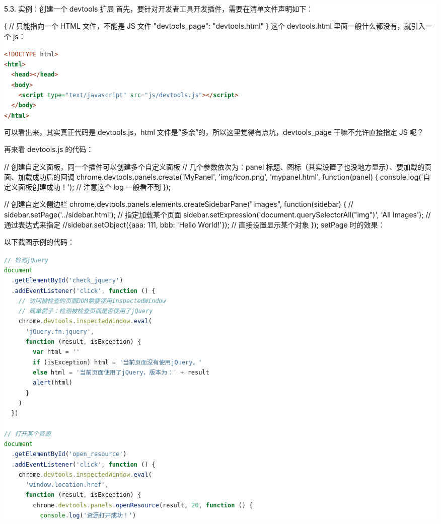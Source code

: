5.3. 实例：创建一个 devtools 扩展
首先，要针对开发者工具开发插件，需要在清单文件声明如下：

{
// 只能指向一个 HTML 文件，不能是 JS 文件
"devtools_page": "devtools.html"
}
这个 devtools.html 里面一般什么都没有，就引入一个 js：

```html
<!DOCTYPE html>
<html>
  <head></head>
  <body>
    <script type="text/javascript" src="js/devtools.js"></script>
  </body>
</html>
```

可以看出来，其实真正代码是 devtools.js，html 文件是“多余”的，所以这里觉得有点坑，devtools_page 干嘛不允许直接指定 JS 呢？

再来看 devtools.js 的代码：

// 创建自定义面板，同一个插件可以创建多个自定义面板
// 几个参数依次为：panel 标题、图标（其实设置了也没地方显示）、要加载的页面、加载成功后的回调
chrome.devtools.panels.create('MyPanel', 'img/icon.png', 'mypanel.html', function(panel)
{
console.log('自定义面板创建成功！'); // 注意这个 log 一般看不到
});

// 创建自定义侧边栏
chrome.devtools.panels.elements.createSidebarPane("Images", function(sidebar)
{
// sidebar.setPage('../sidebar.html'); // 指定加载某个页面
sidebar.setExpression('document.querySelectorAll("img")', 'All Images'); // 通过表达式来指定
//sidebar.setObject({aaa: 111, bbb: 'Hello World!'}); // 直接设置显示某个对象
});
setPage 时的效果：

以下截图示例的代码：

```js
// 检测jQuery
document
  .getElementById('check_jquery')
  .addEventListener('click', function () {
    // 访问被检查的页面DOM需要使用inspectedWindow
    // 简单例子：检测被检查页面是否使用了jQuery
    chrome.devtools.inspectedWindow.eval(
      'jQuery.fn.jquery',
      function (result, isException) {
        var html = ''
        if (isException) html = '当前页面没有使用jQuery。'
        else html = '当前页面使用了jQuery，版本为：' + result
        alert(html)
      }
    )
  })

// 打开某个资源
document
  .getElementById('open_resource')
  .addEventListener('click', function () {
    chrome.devtools.inspectedWindow.eval(
      'window.location.href',
      function (result, isException) {
        chrome.devtools.panels.openResource(result, 20, function () {
          console.log('资源打开成功！')
```